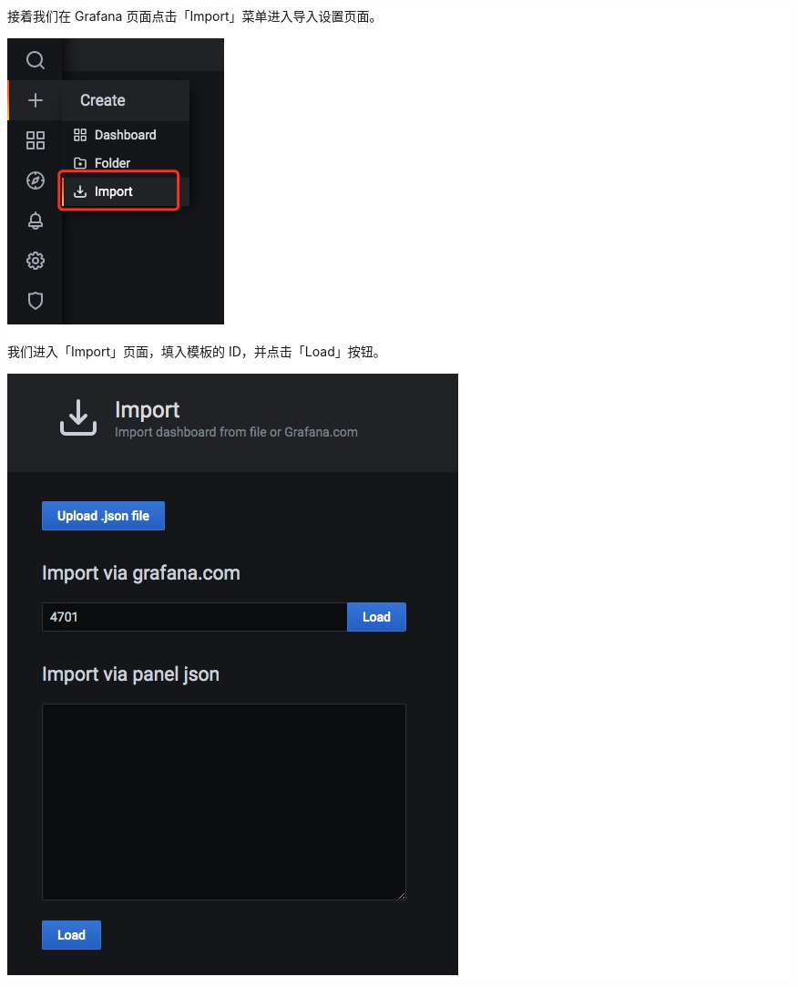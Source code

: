 
接着我们在 Grafana 页面点击「Import」菜单进入导入设置页面。


![](assets/54e200b39b8d05ccce7ec19b4794efaf.jpg)


我们进入「Import」页面，填入模板的 ID，并点击「Load」按钮。


![](assets/488064057cf7b452efeca346e57fdcbe.jpg)
